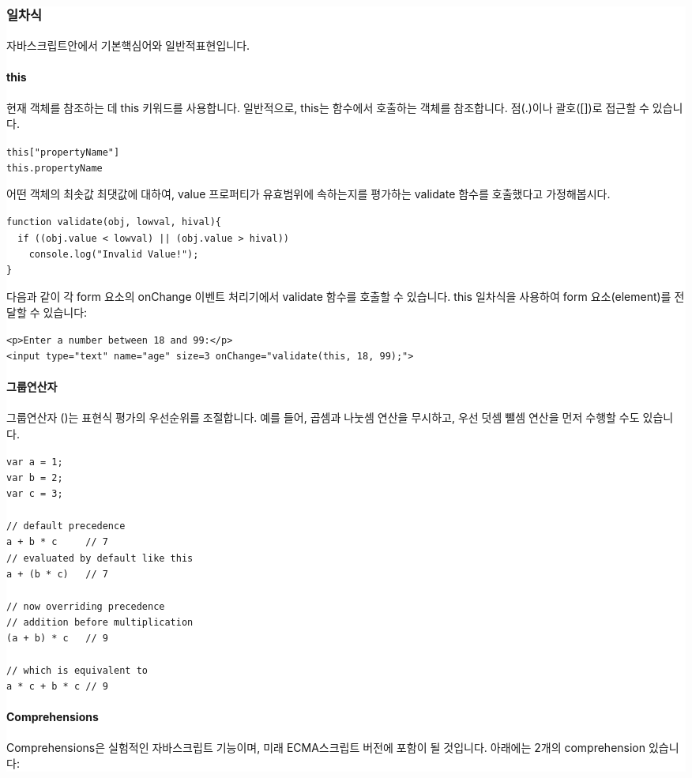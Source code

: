 ### 일차식

자바스크립트안에서 기본핵심어와 일반적표현입니다.

#### this

현재 객체를 참조하는 데 this 키워드를 사용합니다.  일반적으로, this는 함수에서 호출하는 객체를 참조합니다. 점(.)이나 괄호([])로 접근할 수 있습니다.

```
this["propertyName"]
this.propertyName

```

어떤 객체의 최솟값 최댓값에 대하여, value 프로퍼티가 유효범위에 속하는지를 평가하는 validate 함수를 호출했다고 가정해봅시다.

```
function validate(obj, lowval, hival){
  if ((obj.value < lowval) || (obj.value > hival))
    console.log("Invalid Value!");
}
```

다음과 같이 각 form 요소의 onChange 이벤트 처리기에서 validate 함수를 호출할 수 있습니다. this 일차식을 사용하여 form 요소(element)를 전달할 수 있습니다:

```
<p>Enter a number between 18 and 99:</p>
<input type="text" name="age" size=3 onChange="validate(this, 18, 99);">
```

#### 그룹연산자

그룹연산자 ()는 표현식 평가의 우선순위를 조절합니다. 예를 들어, 곱셈과 나눗셈 연산을 무시하고, 우선 덧셈 뺄셈 연산을 먼저 수행할 수도 있습니다.

```
var a = 1;
var b = 2;
var c = 3;

// default precedence
a + b * c     // 7
// evaluated by default like this
a + (b * c)   // 7

// now overriding precedence 
// addition before multiplication   
(a + b) * c   // 9

// which is equivalent to
a * c + b * c // 9
```

#### Comprehensions

Comprehensions은 실험적인 자바스크립트 기능이며, 미래 ECMA스크립트 버전에 포함이 될 것입니다. 아래에는 2개의 comprehension 있습니다:
